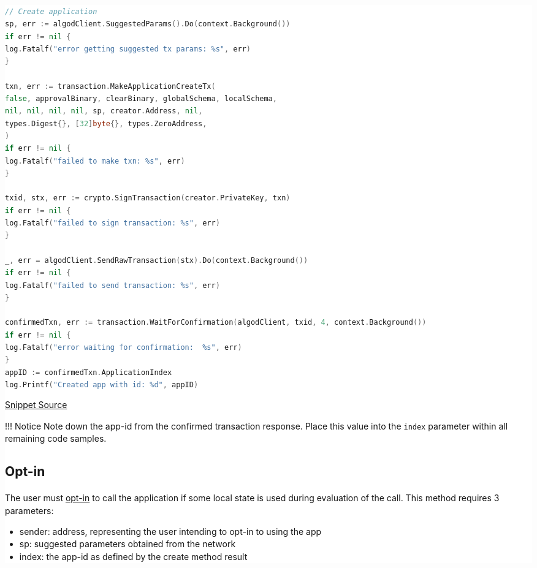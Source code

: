 </TabItem>
<TabItem value="go" label="Go">

```go
// Create application
sp, err := algodClient.SuggestedParams().Do(context.Background())
if err != nil {
log.Fatalf("error getting suggested tx params: %s", err)
}

txn, err := transaction.MakeApplicationCreateTx(
false, approvalBinary, clearBinary, globalSchema, localSchema,
nil, nil, nil, nil, sp, creator.Address, nil,
types.Digest{}, [32]byte{}, types.ZeroAddress,
)
if err != nil {
log.Fatalf("failed to make txn: %s", err)
}

txid, stx, err := crypto.SignTransaction(creator.PrivateKey, txn)
if err != nil {
log.Fatalf("failed to sign transaction: %s", err)
}

_, err = algodClient.SendRawTransaction(stx).Do(context.Background())
if err != nil {
log.Fatalf("failed to send transaction: %s", err)
}

confirmedTxn, err := transaction.WaitForConfirmation(algodClient, txid, 4, context.Background())
if err != nil {
log.Fatalf("error waiting for confirmation:  %s", err)
}
appID := confirmedTxn.ApplicationIndex
log.Printf("Created app with id: %d", appID)
```
[Snippet Source](https://github.com/algorand/go-algorand-sdk/blob/examples/examples/apps/main.go#L102-L133)


</TabItem>
</Tabs>

!!! Notice
    Note down the app-id from the confirmed transaction response. Place this value into the `index` parameter within all remaining code samples. 

## Opt-in

The user must [opt-in](../apps/#opt-into-the-smart-contract) to call the application if some local state is used during evaluation of the call. This method requires 3 parameters:

- sender: address, representing the user intending to opt-in to using the app
- sp: suggested parameters obtained from the network
- index: the app-id as defined by the create method result
